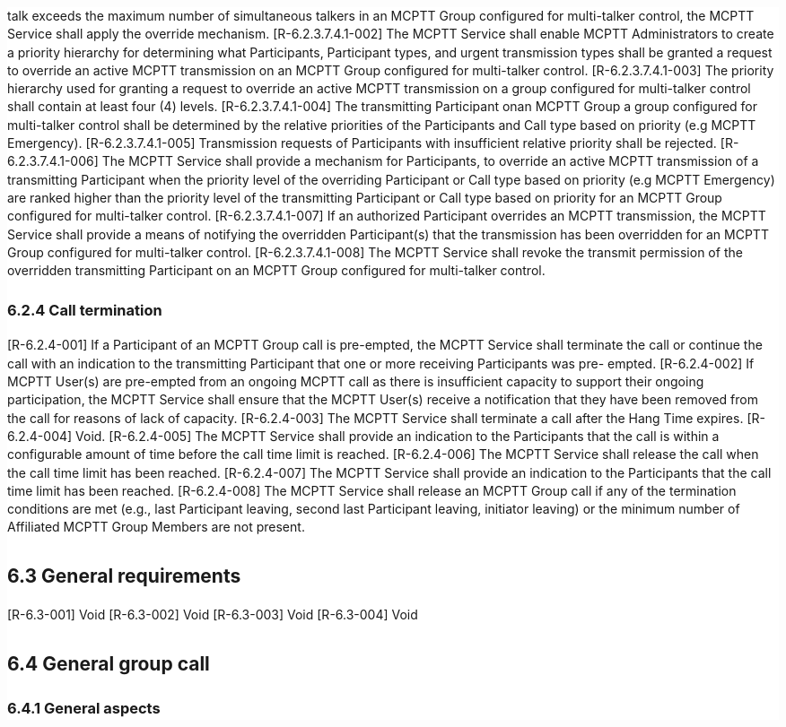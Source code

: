 talk exceeds the maximum number of simultaneous talkers in an MCPTT Group
configured for multi-talker control, the MCPTT Service shall apply the
override mechanism.
[R-6.2.3.7.4.1-002] The MCPTT Service shall enable MCPTT Administrators to
create a priority hierarchy for determining what Participants, Participant
types, and urgent transmission types shall be granted a request to override an
active MCPTT transmission on an MCPTT Group configured for multi-talker
control.
[R-6.2.3.7.4.1-003] The priority hierarchy used for granting a request to
override an active MCPTT transmission on a group configured for multi-talker
control shall contain at least four (4) levels.
[R-6.2.3.7.4.1-004] The transmitting Participant onan MCPTT Group a group
configured for multi-talker control shall be determined by the relative
priorities of the Participants and Call type based on priority (e.g MCPTT
Emergency).
[R-6.2.3.7.4.1-005] Transmission requests of Participants with insufficient
relative priority shall be rejected.
[R-6.2.3.7.4.1-006] The MCPTT Service shall provide a mechanism for
Participants, to override an active MCPTT transmission of a transmitting
Participant when the priority level of the overriding Participant or Call type
based on priority (e.g MCPTT Emergency) are ranked higher than the priority
level of the transmitting Participant or Call type based on priority for an
MCPTT Group configured for multi-talker control.
[R-6.2.3.7.4.1-007] If an authorized Participant overrides an MCPTT
transmission, the MCPTT Service shall provide a means of notifying the
overridden Participant(s) that the transmission has been overridden for an
MCPTT Group configured for multi-talker control.
[R-6.2.3.7.4.1-008] The MCPTT Service shall revoke the transmit permission of
the overridden transmitting Participant on an MCPTT Group configured for
multi-talker control.
### 6.2.4 Call termination
[R-6.2.4-001] If a Participant of an MCPTT Group call is pre-empted, the MCPTT
Service shall terminate the call or continue the call with an indication to
the transmitting Participant that one or more receiving Participants was pre-
empted.
[R-6.2.4-002] If MCPTT User(s) are pre-empted from an ongoing MCPTT call as
there is insufficient capacity to support their ongoing participation, the
MCPTT Service shall ensure that the MCPTT User(s) receive a notification that
they have been removed from the call for reasons of lack of capacity.
[R-6.2.4-003] The MCPTT Service shall terminate a call after the Hang Time
expires.
[R-6.2.4-004] Void.
[R-6.2.4-005] The MCPTT Service shall provide an indication to the
Participants that the call is within a configurable amount of time before the
call time limit is reached.
[R-6.2.4-006] The MCPTT Service shall release the call when the call time
limit has been reached.
[R-6.2.4-007] The MCPTT Service shall provide an indication to the
Participants that the call time limit has been reached.
[R-6.2.4-008] The MCPTT Service shall release an MCPTT Group call if any of
the termination conditions are met (e.g., last Participant leaving, second
last Participant leaving, initiator leaving) or the minimum number of
Affiliated MCPTT Group Members are not present.
## 6.3 General requirements
[R-6.3-001] Void
[R-6.3-002] Void
[R-6.3-003] Void
[R-6.3-004] Void
## 6.4 General group call
### 6.4.1 General aspects
